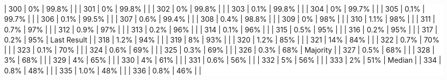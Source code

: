 | 300 | 0% | 99.8% |  |
| 301 | 0% | 99.8% |  |
| 302 | 0% | 99.8% |  |
| 303 | 0.1% | 99.8% |  |
| 304 | 0% | 99.7% |  |
| 305 | 0.1% | 99.7% |  |
| 306 | 0.1% | 99.5% |  |
| 307 | 0.6% | 99.4% |  |
| 308 | 0.4% | 98.8% |  |
| 309 | 0% | 98% |  |
| 310 | 1.1% | 98% |  |
| 311 | 0.7% | 97% |  |
| 312 | 0.9% | 97% |  |
| 313 | 0.2% | 96% |  |
| 314 | 0.1% | 96% |  |
| 315 | 0.5% | 95% |  |
| 316 | 0.2% | 95% |  |
| 317 | 0.2% | 95% | Last Result |
| 318 | 1.2% | 94% |  |
| 319 | 8% | 93% |  |
| 320 | 1.2% | 85% |  |
| 321 | 14% | 84% |  |
| 322 | 0.7% | 70% |  |
| 323 | 0.1% | 70% |  |
| 324 | 0.6% | 69% |  |
| 325 | 0.3% | 69% |  |
| 326 | 0.3% | 68% | Majority |
| 327 | 0.5% | 68% |  |
| 328 | 3% | 68% |  |
| 329 | 4% | 65% |  |
| 330 | 4% | 61% |  |
| 331 | 0.6% | 56% |  |
| 332 | 5% | 56% |  |
| 333 | 2% | 51% | Median |
| 334 | 0.8% | 48% |  |
| 335 | 1.0% | 48% |  |
| 336 | 0.8% | 46% |  |
